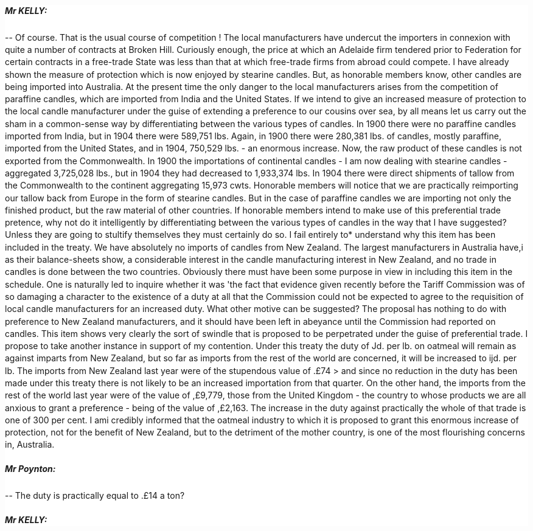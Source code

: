 ##### Mr KELLY:

-- Of course. That is the usual course of competition ! The local manufacturers have undercut the importers in connexion with quite a number of contracts at Broken Hill. Curiously enough, the price at which an Adelaide firm tendered prior to Federation for certain contracts in a free-trade State was less than that at which free-trade firms from abroad could compete. I have already shown the measure of protection which is now enjoyed by stearine candles. But, as honorable members know, other candles are being imported into Australia. At the present time the only danger to the local manufacturers arises from the competition of paraffine candles, which are imported from India and the United States. If we intend to give an increased measure of protection to the local candle manufacturer under the guise of extending a preference to our cousins over sea, by all means let us carry out the sham in a common-sense way by differentiating between the various types of candles. In 1900 there were no paraffine candles imported from India, but in 1904 there were 589,751 lbs. Again, in 1900 there were 280,381 lbs. of candles, mostly paraffine, imported from the United States, and in 1904, 750,529 lbs. - an enormous increase. Now, the raw product of these candles is not exported from the Commonwealth. In 1900 the importations of continental candles - I am now dealing with stearine candles - aggregated 3,725,028 lbs., but in 1904 they had decreased to 1,933,374 lbs. In 1904 there were direct shipments of tallow from the Commonwealth to the continent aggregating 15,973 cwts. Honorable members will notice that we are practically reimporting our tallow back from Europe in the form of stearine candles. But in the case of paraffine candles we are importing not only the finished product, but the raw material of other countries. If honorable members intend to make use of this preferential trade pretence, why not do it intelligently by differentiating between the various types of candles in the way that I have suggested? Unless they are going to stultify themselves they must certainly do so. I fail entirely to* understand why this item has been included in the treaty. We have absolutely no imports of candles from New Zealand. The largest manufacturers in Australia have,i as their balance-sheets show, a considerable interest in the candle manufacturing interest in New Zealand, and no trade in candles is done between the two countries. Obviously there must have been some purpose in view in including this item in the schedule. One is naturally led to inquire whether it was 'the fact that evidence given recently before the Tariff Commission was of so damaging a character to the existence of a duty at all that the Commission could not be expected to agree to the requisition of local candle manufacturers for an increased duty. What other motive can be suggested? The proposal has nothing to do with preference to New Zealand manufacturers, and it should have been left in abeyance until the Commission had reported on candles. This item shows very clearly the sort of swindle that is proposed to be perpetrated under the guise of preferential trade. I propose to take another instance in support of my contention. Under this treaty the duty of Jd. per lb. on oatmeal will remain as against imparts from New Zealand, but so far as imports from the rest of the world are concerned, it will be increased to ijd. per lb. The imports from New Zealand last year were of the stupendous value of .£74 &gt; and since no reduction in the duty has been made under this treaty there is not likely to be an increased importation from that quarter. On the other hand, the imports from the rest of the world last year were of the value of ,£9,779, those from the United Kingdom - the country to whose products we are all anxious to grant a preference - being of the value of ,£2,163. The increase in the duty against practically the whole of that trade is one of 300 per cent. I ami credibly informed that the oatmeal industry to which it is proposed to grant this enormous increase of protection, not for the benefit of New Zealand, but to the detriment of the mother country, is one of the most flourishing concerns in, Australia. 

##### Mr Poynton:

--  The duty is practically equal to .£14 a ton? 

##### Mr KELLY:
